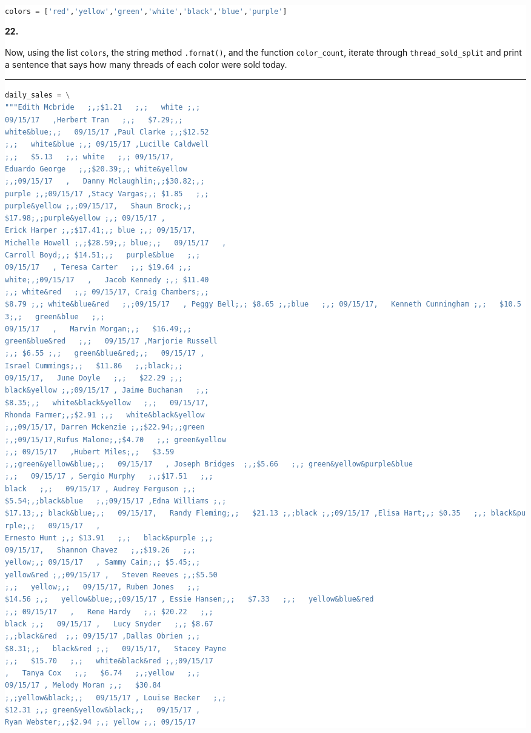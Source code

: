 ```py
colors = ['red','yellow','green','white','black','blue','purple']
```



**22.**

Now, using the list `colors`, the string method `.format()`, and the function `color_count`, iterate through `thread_sold_split` and print a sentence that says how many threads of each color were sold today.

<hr>

```python
daily_sales = \
"""Edith Mcbride   ;,;$1.21   ;,;   white ;,; 
09/15/17   ,Herbert Tran   ;,;   $7.29;,; 
white&blue;,;   09/15/17 ,Paul Clarke ;,;$12.52 
;,;   white&blue ;,; 09/15/17 ,Lucille Caldwell   
;,;   $5.13   ;,; white   ;,; 09/15/17,
Eduardo George   ;,;$20.39;,; white&yellow 
;,;09/15/17   ,   Danny Mclaughlin;,;$30.82;,;   
purple ;,;09/15/17 ,Stacy Vargas;,; $1.85   ;,; 
purple&yellow ;,;09/15/17,   Shaun Brock;,; 
$17.98;,;purple&yellow ;,; 09/15/17 , 
Erick Harper ;,;$17.41;,; blue ;,; 09/15/17, 
Michelle Howell ;,;$28.59;,; blue;,;   09/15/17   , 
Carroll Boyd;,; $14.51;,;   purple&blue   ;,;   
09/15/17   , Teresa Carter   ;,; $19.64 ;,; 
white;,;09/15/17   ,   Jacob Kennedy ;,; $11.40   
;,; white&red   ;,; 09/15/17, Craig Chambers;,; 
$8.79 ;,; white&blue&red   ;,;09/15/17   , Peggy Bell;,; $8.65 ;,;blue   ;,; 09/15/17,   Kenneth Cunningham ;,;   $10.53;,;   green&blue   ;,; 
09/15/17   ,   Marvin Morgan;,;   $16.49;,; 
green&blue&red   ;,;   09/15/17 ,Marjorie Russell 
;,; $6.55 ;,;   green&blue&red;,;   09/15/17 ,
Israel Cummings;,;   $11.86   ;,;black;,;  
09/15/17,   June Doyle   ;,;   $22.29 ;,;  
black&yellow ;,;09/15/17 , Jaime Buchanan   ;,;   
$8.35;,;   white&black&yellow   ;,;   09/15/17,   
Rhonda Farmer;,;$2.91 ;,;   white&black&yellow   
;,;09/15/17, Darren Mckenzie ;,;$22.94;,;green 
;,;09/15/17,Rufus Malone;,;$4.70   ;,; green&yellow 
;,; 09/15/17   ,Hubert Miles;,;   $3.59   
;,;green&yellow&blue;,;   09/15/17   , Joseph Bridges  ;,;$5.66   ;,; green&yellow&purple&blue 
;,;   09/15/17 , Sergio Murphy   ;,;$17.51   ;,;   
black   ;,;   09/15/17 , Audrey Ferguson ;,; 
$5.54;,;black&blue   ;,;09/15/17 ,Edna Williams ;,; 
$17.13;,; black&blue;,;   09/15/17,   Randy Fleming;,;   $21.13 ;,;black ;,;09/15/17 ,Elisa Hart;,; $0.35   ;,; black&purple;,;   09/15/17   ,
Ernesto Hunt ;,; $13.91   ;,;   black&purple ;,;   
09/15/17,   Shannon Chavez   ;,;$19.26   ;,; 
yellow;,; 09/15/17   , Sammy Cain;,; $5.45;,;   
yellow&red ;,;09/15/17 ,   Steven Reeves ;,;$5.50   
;,;   yellow;,;   09/15/17, Ruben Jones   ;,; 
$14.56 ;,;   yellow&blue;,;09/15/17 , Essie Hansen;,;   $7.33   ;,;   yellow&blue&red
;,; 09/15/17   ,   Rene Hardy   ;,; $20.22   ;,; 
black ;,;   09/15/17 ,   Lucy Snyder   ;,; $8.67   
;,;black&red  ;,; 09/15/17 ,Dallas Obrien ;,;   
$8.31;,;   black&red ;,;   09/15/17,   Stacey Payne 
;,;   $15.70   ;,;   white&black&red ;,;09/15/17   
,   Tanya Cox   ;,;   $6.74   ;,;yellow   ;,; 
09/15/17 , Melody Moran ;,;   $30.84   
;,;yellow&black;,;   09/15/17 , Louise Becker   ;,; 
$12.31 ;,; green&yellow&black;,;   09/15/17 ,
Ryan Webster;,;$2.94 ;,; yellow ;,; 09/15/17 
```